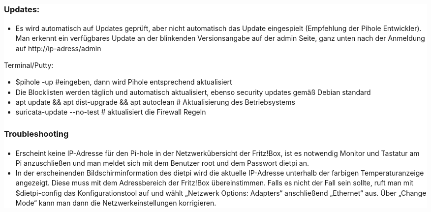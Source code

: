 ### Updates:
  - Es wird automatisch auf Updates geprüft, aber nicht automatisch das Update eingespielt (Empfehlung der Pihole Entwickler). Man erkennt ein verfügbares Update an der blinkenden Versionsangabe auf der admin Seite, ganz unten nach der Anmeldung auf http://ip-adress/admin 

  Terminal/Putty:
  - $pihole -up #eingeben, dann wird Pihole entsprechend aktualisiert
  - Die Blocklisten werden täglich und automatisch aktualisiert, ebenso security updates gemäß Debian standard
  - apt update && apt dist-upgrade && apt autoclean # Aktualisierung des Betriebsystems
  - suricata-update --no-test # aktualisiert die Firewall Regeln

### Troubleshooting
- Erscheint keine IP-Adresse für den Pi-hole in der Netzwerkübersicht der Fritz!Box, ist es notwendig Monitor und Tastatur am Pi anzuschließen und man meldet sich mit dem Benutzer root und dem Passwort dietpi an.
- In der erscheinenden Bildschirminformation des dietpi wird die aktuelle IP-Adresse unterhalb der farbigen Temperaturanzeige angezeigt. Diese muss mit dem Adressbereich der Fritz!Box übereinstimmen. Falls es nicht der Fall sein sollte, ruft man mit $dietpi-config das Konfigurationstool auf und wählt „Netzwerk Options: Adapters“ anschließend „Ethernet“ aus. Über „Change Mode“ kann man dann die Netzwerkeinstellungen korrigieren.
